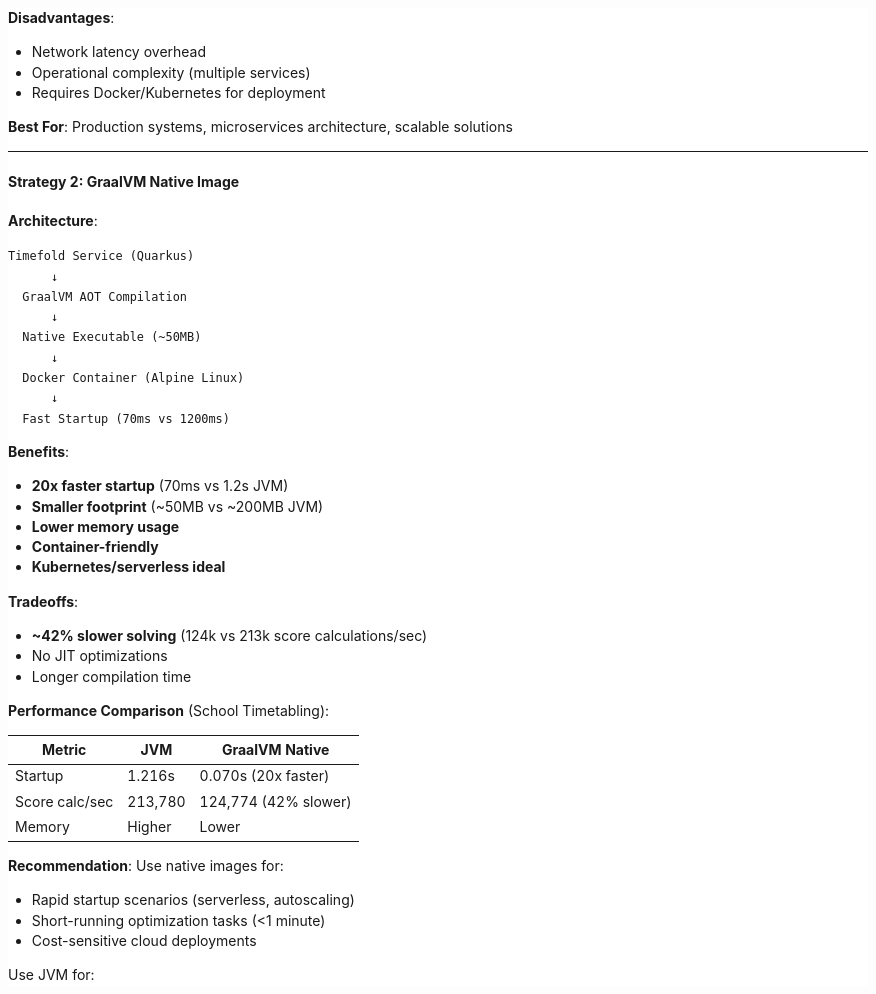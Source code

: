 **Disadvantages**:

- Network latency overhead
- Operational complexity (multiple services)
- Requires Docker/Kubernetes for deployment

**Best For**: Production systems, microservices architecture, scalable solutions

---

#### Strategy 2: GraalVM Native Image

**Architecture**:

```
Timefold Service (Quarkus)
      ↓
  GraalVM AOT Compilation
      ↓
  Native Executable (~50MB)
      ↓
  Docker Container (Alpine Linux)
      ↓
  Fast Startup (70ms vs 1200ms)
```

**Benefits**:

- **20x faster startup** (70ms vs 1.2s JVM)
- **Smaller footprint** (~50MB vs ~200MB JVM)
- **Lower memory usage**
- **Container-friendly**
- **Kubernetes/serverless ideal**

**Tradeoffs**:

- **~42% slower solving** (124k vs 213k score calculations/sec)
- No JIT optimizations
- Longer compilation time

**Performance Comparison** (School Timetabling):

| Metric         | JVM     | GraalVM Native       |
| -------------- | ------- | -------------------- |
| Startup        | 1.216s  | 0.070s (20x faster)  |
| Score calc/sec | 213,780 | 124,774 (42% slower) |
| Memory         | Higher  | Lower                |

**Recommendation**: Use native images for:

- Rapid startup scenarios (serverless, autoscaling)
- Short-running optimization tasks (<1 minute)
- Cost-sensitive cloud deployments

Use JVM for:
